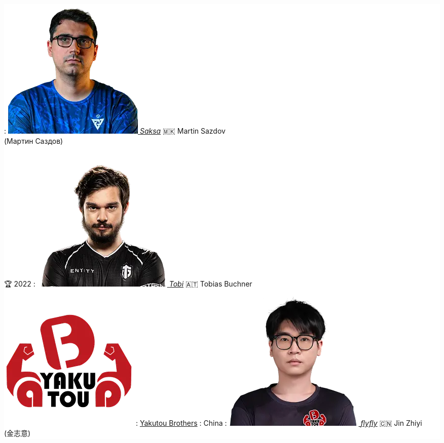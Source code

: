 : <span class="tundra pos4">[![](./images/teams/tundra-esports/saksa.webp) <em>Saksa</em>](https://liquipedia.net/dota2/Saksa) 🇲🇰 Martin Sazdov<br/>(Мартин Саздов)<br/><br/>🏆 2022</span>
: <span class="tundra pos5">[![](./images/teams/tundra-esports/tobi.webp) <em>Tobi</em>](https://liquipedia.net/dota2/Tobi) 🇦🇹 Tobias Buchner</span>

[![Yakutou Brothers](./images/teams/yakutou-brothers/yakutou-brothers.webp)](https://liquipedia.net/dota2/Yakult_Brothers)
: [Yakutou Brothers](https://liquipedia.net/dota2/Yakult_Brothers)
: China
: <span class="yakotou pos1">[![](./images/teams/yakutou-brothers/flyfly.webp) <em>flyfly</em>](https://liquipedia.net/dota2/Flyfly) 🇨🇳 Jin Zhiyi<br/>(金志意)</span>